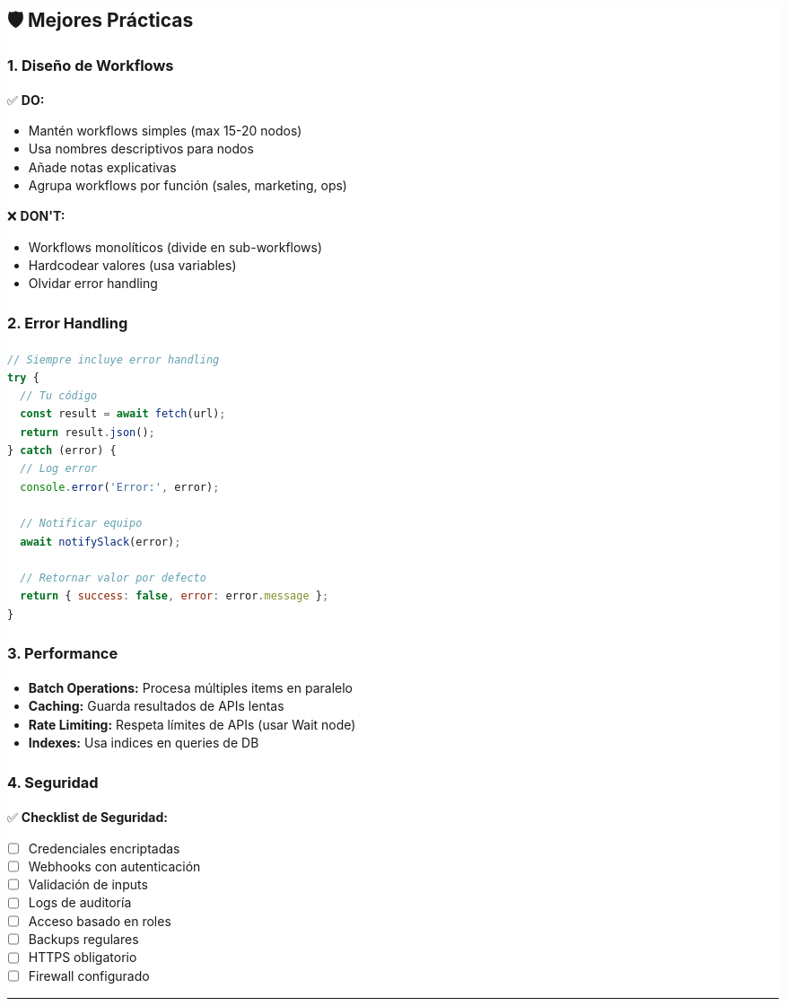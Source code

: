 ## 🛡️ Mejores Prácticas

### 1. Diseño de Workflows

✅ **DO:**
- Mantén workflows simples (max 15-20 nodos)
- Usa nombres descriptivos para nodos
- Añade notas explicativas
- Agrupa workflows por función (sales, marketing, ops)

❌ **DON'T:**
- Workflows monolíticos (divide en sub-workflows)
- Hardcodear valores (usa variables)
- Olvidar error handling

### 2. Error Handling

```javascript
// Siempre incluye error handling
try {
  // Tu código
  const result = await fetch(url);
  return result.json();
} catch (error) {
  // Log error
  console.error('Error:', error);
  
  // Notificar equipo
  await notifySlack(error);
  
  // Retornar valor por defecto
  return { success: false, error: error.message };
}
```

### 3. Performance

- **Batch Operations:** Procesa múltiples items en paralelo
- **Caching:** Guarda resultados de APIs lentas
- **Rate Limiting:** Respeta límites de APIs (usar Wait node)
- **Indexes:** Usa indices en queries de DB

### 4. Seguridad

✅ **Checklist de Seguridad:**
- [ ] Credenciales encriptadas
- [ ] Webhooks con autenticación
- [ ] Validación de inputs
- [ ] Logs de auditoría
- [ ] Acceso basado en roles
- [ ] Backups regulares
- [ ] HTTPS obligatorio
- [ ] Firewall configurado

---